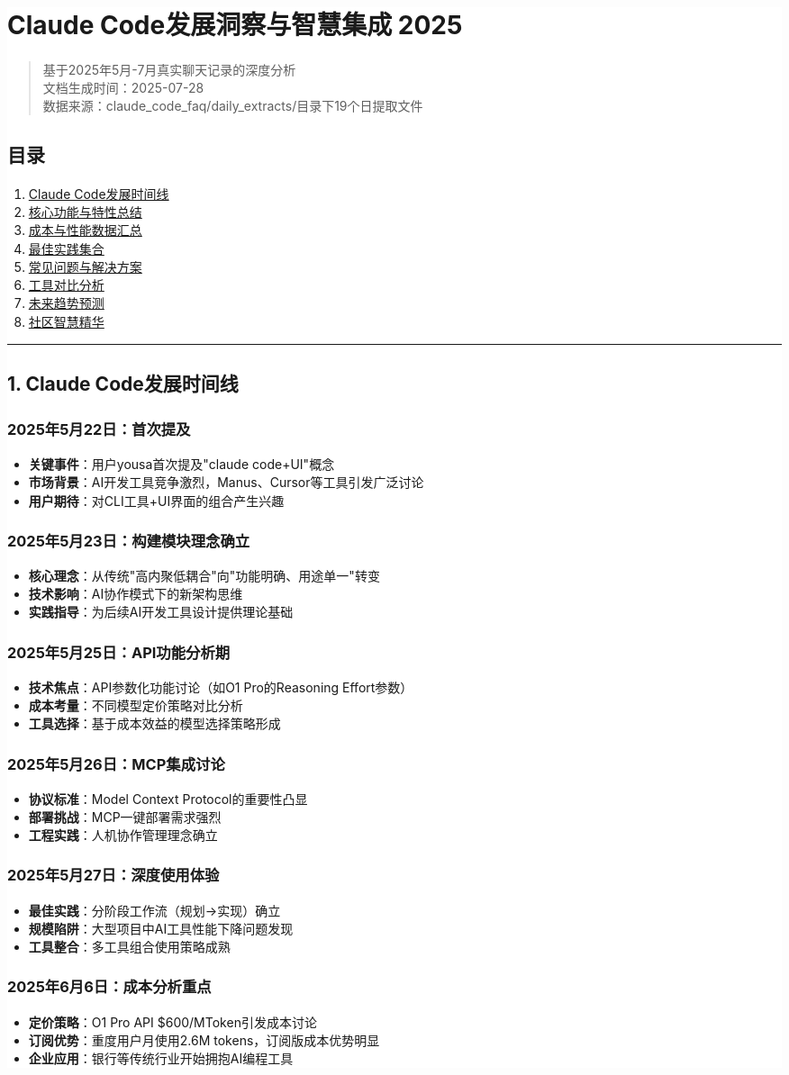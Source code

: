 # Claude Code发展洞察与智慧集成 2025

> 基于2025年5月-7月真实聊天记录的深度分析  
> 文档生成时间：2025-07-28  
> 数据来源：claude_code_faq/daily_extracts/目录下19个日提取文件

## 目录

1. [Claude Code发展时间线](#1-claude-code发展时间线)
2. [核心功能与特性总结](#2-核心功能与特性总结)
3. [成本与性能数据汇总](#3-成本与性能数据汇总)
4. [最佳实践集合](#4-最佳实践集合)
5. [常见问题与解决方案](#5-常见问题与解决方案)
6. [工具对比分析](#6-工具对比分析)
7. [未来趋势预测](#7-未来趋势预测)
8. [社区智慧精华](#8-社区智慧精华)

---

## 1. Claude Code发展时间线

### 2025年5月22日：首次提及
- **关键事件**：用户yousa首次提及"claude code+UI"概念
- **市场背景**：AI开发工具竞争激烈，Manus、Cursor等工具引发广泛讨论
- **用户期待**：对CLI工具+UI界面的组合产生兴趣

### 2025年5月23日：构建模块理念确立
- **核心理念**：从传统"高内聚低耦合"向"功能明确、用途单一"转变
- **技术影响**：AI协作模式下的新架构思维
- **实践指导**：为后续AI开发工具设计提供理论基础

### 2025年5月25日：API功能分析期
- **技术焦点**：API参数化功能讨论（如O1 Pro的Reasoning Effort参数）
- **成本考量**：不同模型定价策略对比分析
- **工具选择**：基于成本效益的模型选择策略形成

### 2025年5月26日：MCP集成讨论
- **协议标准**：Model Context Protocol的重要性凸显
- **部署挑战**：MCP一键部署需求强烈
- **工程实践**：人机协作管理理念确立

### 2025年5月27日：深度使用体验
- **最佳实践**：分阶段工作流（规划→实现）确立
- **规模陷阱**：大型项目中AI工具性能下降问题发现
- **工具整合**：多工具组合使用策略成熟

### 2025年6月6日：成本分析重点
- **定价策略**：O1 Pro API $600/MToken引发成本讨论
- **订阅优势**：重度用户月使用2.6M tokens，订阅版成本优势明显
- **企业应用**：银行等传统行业开始拥抱AI编程工具
